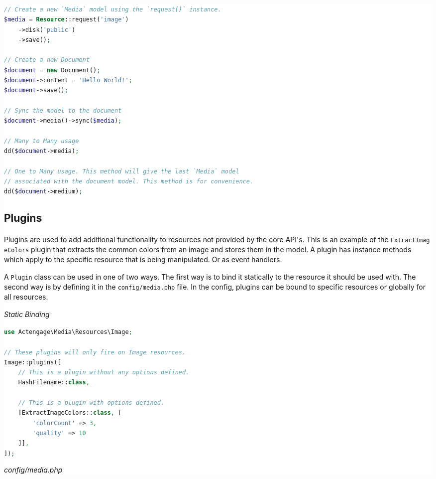 
```php
// Create a new `Media` model using the `request()` instance.
$media = Resource::request('image')
    ->disk('public')
    ->save();

// Create a new Document
$document = new Document();
$document->content = 'Hello World!';
$document->save();

// Sync the model to the document
$document->media()->sync($media);

// Many to Many usage
dd($document->media);

// One to Many usage. This method will give the last `Media` model
// associated with the document model. This method is for convenience.
dd($document->medium);
```

## Plugins

Plugins are used to add additional functionality to resources not provided by the core API's. This is an example of the `ExtractImageColors` plugin that extracts the common colors from an image and stores them in the model. A plugin has instance methods which apply to the specific resource that is being manipulated. Or as event handlers.

A `Plugin` class can be used in one of two ways. The first way is to bind it statically to the resource it should be used with. The second way is by defining it in the `config/media.php` file. In the config, plugins can be bound to specific resources or globally for all resources.

*Static Binding*

```php
use Actengage\Media\Resources\Image;

// These plugins will only fire on Image resources.
Image::plugins([
    // This is a plugin without any options defined.
    HashFilename::class,

    // This is a plugin with options defined.
    [ExtractImageColors::class, [
        'colorCount' => 3,
        'quality' => 10
    ]],
]);
```

*config/media.php*
